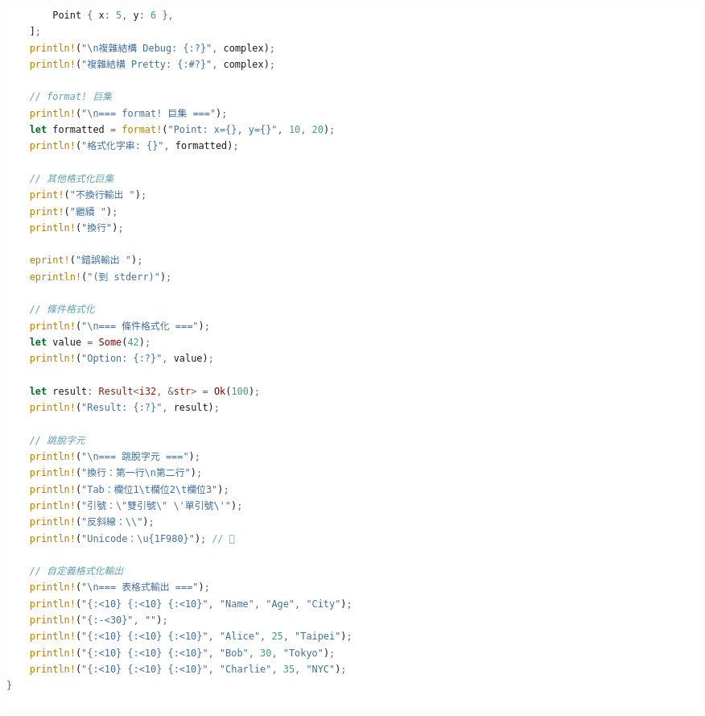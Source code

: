 ```rust
        Point { x: 5, y: 6 },
    ];
    println!("\n複雜結構 Debug: {:?}", complex);
    println!("複雜結構 Pretty: {:#?}", complex);
    
    // format! 巨集
    println!("\n=== format! 巨集 ===");
    let formatted = format!("Point: x={}, y={}", 10, 20);
    println!("格式化字串: {}", formatted);
    
    // 其他格式化巨集
    print!("不換行輸出 ");
    print!("繼續 ");
    println!("換行");
    
    eprint!("錯誤輸出 ");
    eprintln!("(到 stderr)");
    
    // 條件格式化
    println!("\n=== 條件格式化 ===");
    let value = Some(42);
    println!("Option: {:?}", value);
    
    let result: Result<i32, &str> = Ok(100);
    println!("Result: {:?}", result);
    
    // 跳脫字元
    println!("\n=== 跳脫字元 ===");
    println!("換行：第一行\n第二行");
    println!("Tab：欄位1\t欄位2\t欄位3");
    println!("引號：\"雙引號\" \'單引號\'");
    println!("反斜線：\\");
    println!("Unicode：\u{1F980}"); // 🦀
    
    // 自定義格式化輸出
    println!("\n=== 表格式輸出 ===");
    println!("{:<10} {:<10} {:<10}", "Name", "Age", "City");
    println!("{:-<30}", "");
    println!("{:<10} {:<10} {:<10}", "Alice", 25, "Taipei");
    println!("{:<10} {:<10} {:<10}", "Bob", 30, "Tokyo");
    println!("{:<10} {:<10} {:<10}", "Charlie", 35, "NYC");
}
    